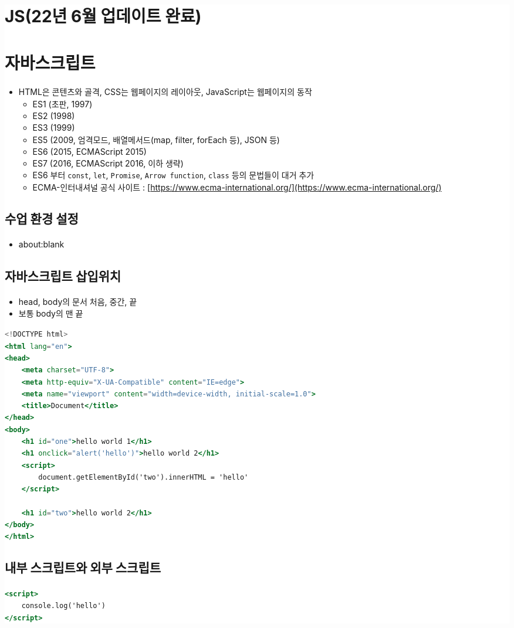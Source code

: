 # JS(22년 6월 업데이트 완료)

# 자바스크립트

- HTML은 콘텐츠와 골격, CSS는 웹페이지의 레이아웃, JavaScript는 웹페이지의 동작
    - ES1 (초판, 1997)
    - ES2 (1998)
    - ES3 (1999)
    - ES5 (2009, 엄격모드, 배열메서드(map, filter, forEach 등), JSON 등)
    - ES6 (2015, ECMAScript 2015)
    - ES7 (2016, ECMAScript 2016, 이하 생략)
    - ES6 부터 `const`, `let`, `Promise`, `Arrow function`, `class` 등의 문법들이 대거 추가
    - ECMA-인터내셔널 공식 사이트 : [https://www.ecma-international.org/](https://www.ecma-international.org/)

## 수업 환경 설정

- about:blank

## 자바스크립트 삽입위치

- head, body의 문서 처음, 중간, 끝
- 보통 body의 맨 끝

```jsx
<!DOCTYPE html>
<html lang="en">
<head>
    <meta charset="UTF-8">
    <meta http-equiv="X-UA-Compatible" content="IE=edge">
    <meta name="viewport" content="width=device-width, initial-scale=1.0">
    <title>Document</title>
</head>
<body>
    <h1 id="one">hello world 1</h1>
    <h1 onclick="alert('hello')">hello world 2</h1>
    <script>
        document.getElementById('two').innerHTML = 'hello'
    </script>

    <h1 id="two">hello world 2</h1>
</body>
</html>

```

## 내부 스크립트와 외부 스크립트

```jsx
<script>
    console.log('hello')
</script>
```
